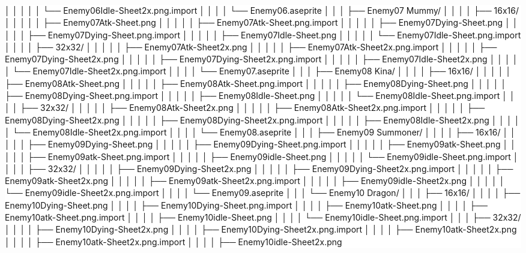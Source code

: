 │   │   │   │   │   └── Enemy06Idle-Sheet2x.png.import
│   │   │   │   └── Enemy06.aseprite
│   │   │   ├── Enemy07 Mummy/
│   │   │   │   ├── 16x16/
│   │   │   │   │   ├── Enemy07Atk-Sheet.png
│   │   │   │   │   ├── Enemy07Atk-Sheet.png.import
│   │   │   │   │   ├── Enemy07Dying-Sheet.png
│   │   │   │   │   ├── Enemy07Dying-Sheet.png.import
│   │   │   │   │   ├── Enemy07Idle-Sheet.png
│   │   │   │   │   └── Enemy07Idle-Sheet.png.import
│   │   │   │   ├── 32x32/
│   │   │   │   │   ├── Enemy07Atk-Sheet2x.png
│   │   │   │   │   ├── Enemy07Atk-Sheet2x.png.import
│   │   │   │   │   ├── Enemy07Dying-Sheet2x.png
│   │   │   │   │   ├── Enemy07Dying-Sheet2x.png.import
│   │   │   │   │   ├── Enemy07Idle-Sheet2x.png
│   │   │   │   │   └── Enemy07Idle-Sheet2x.png.import
│   │   │   │   └── Enemy07.aseprite
│   │   │   ├── Enemy08 Kina/
│   │   │   │   ├── 16x16/
│   │   │   │   │   ├── Enemy08Atk-Sheet.png
│   │   │   │   │   ├── Enemy08Atk-Sheet.png.import
│   │   │   │   │   ├── Enemy08Dying-Sheet.png
│   │   │   │   │   ├── Enemy08Dying-Sheet.png.import
│   │   │   │   │   ├── Enemy08Idle-Sheet.png
│   │   │   │   │   └── Enemy08Idle-Sheet.png.import
│   │   │   │   ├── 32x32/
│   │   │   │   │   ├── Enemy08Atk-Sheet2x.png
│   │   │   │   │   ├── Enemy08Atk-Sheet2x.png.import
│   │   │   │   │   ├── Enemy08Dying-Sheet2x.png
│   │   │   │   │   ├── Enemy08Dying-Sheet2x.png.import
│   │   │   │   │   ├── Enemy08Idle-Sheet2x.png
│   │   │   │   │   └── Enemy08Idle-Sheet2x.png.import
│   │   │   │   └── Enemy08.aseprite
│   │   │   ├── Enemy09 Summoner/
│   │   │   │   ├── 16x16/
│   │   │   │   │   ├── Enemy09Dying-Sheet.png
│   │   │   │   │   ├── Enemy09Dying-Sheet.png.import
│   │   │   │   │   ├── Enemy09atk-Sheet.png
│   │   │   │   │   ├── Enemy09atk-Sheet.png.import
│   │   │   │   │   ├── Enemy09idle-Sheet.png
│   │   │   │   │   └── Enemy09idle-Sheet.png.import
│   │   │   │   ├── 32x32/
│   │   │   │   │   ├── Enemy09Dying-Sheet2x.png
│   │   │   │   │   ├── Enemy09Dying-Sheet2x.png.import
│   │   │   │   │   ├── Enemy09atk-Sheet2x.png
│   │   │   │   │   ├── Enemy09atk-Sheet2x.png.import
│   │   │   │   │   ├── Enemy09idle-Sheet2x.png
│   │   │   │   │   └── Enemy09idle-Sheet2x.png.import
│   │   │   │   └── Enemy09.aseprite
│   │   │   └── Enemy10 Dragon/
│   │   │       ├── 16x16/
│   │   │       │   ├── Enemy10Dying-Sheet.png
│   │   │       │   ├── Enemy10Dying-Sheet.png.import
│   │   │       │   ├── Enemy10atk-Sheet.png
│   │   │       │   ├── Enemy10atk-Sheet.png.import
│   │   │       │   ├── Enemy10idle-Sheet.png
│   │   │       │   └── Enemy10idle-Sheet.png.import
│   │   │       ├── 32x32/
│   │   │       │   ├── Enemy10Dying-Sheet2x.png
│   │   │       │   ├── Enemy10Dying-Sheet2x.png.import
│   │   │       │   ├── Enemy10atk-Sheet2x.png
│   │   │       │   ├── Enemy10atk-Sheet2x.png.import
│   │   │       │   ├── Enemy10idle-Sheet2x.png